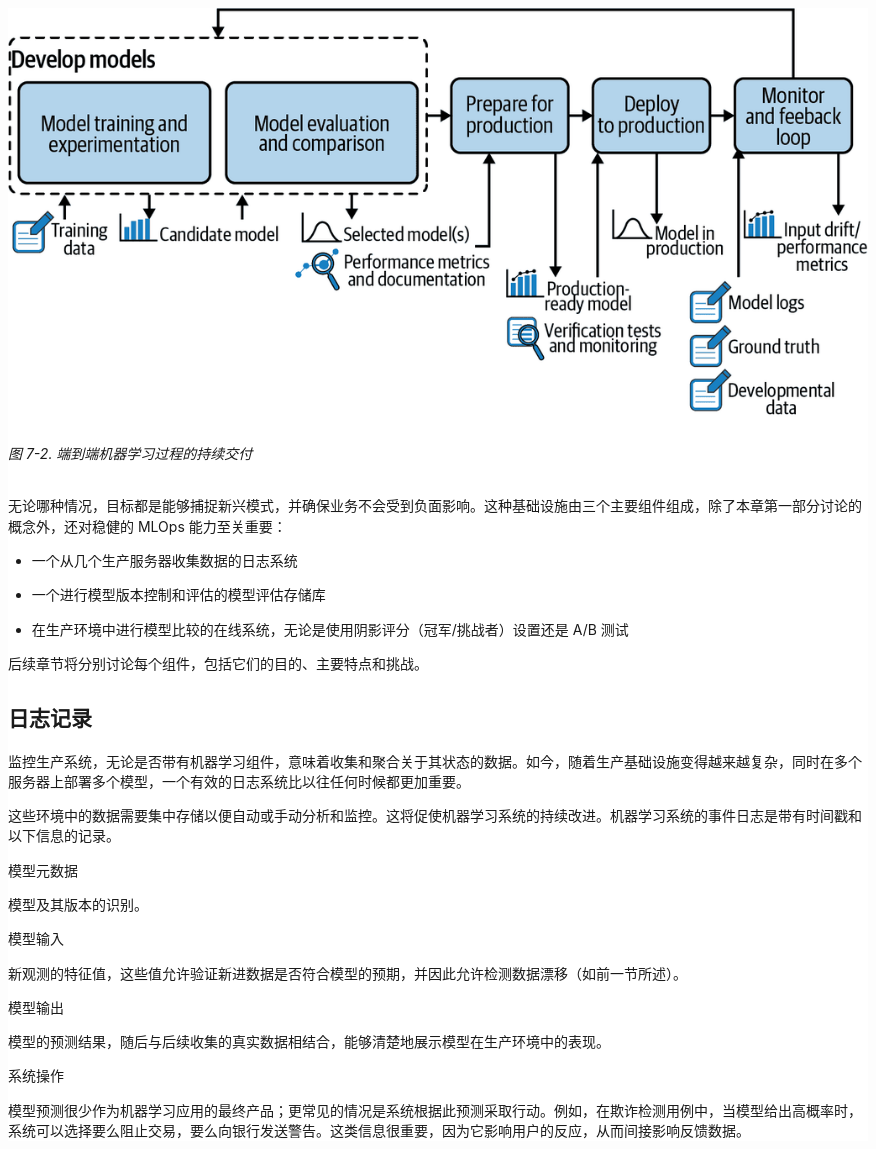 ![](img/imlo_0702.png)

###### 图 7-2\. 端到端机器学习过程的持续交付

无论哪种情况，目标都是能够捕捉新兴模式，并确保业务不会受到负面影响。这种基础设施由三个主要组件组成，除了本章第一部分讨论的概念外，还对稳健的 MLOps 能力至关重要：

+   一个从几个生产服务器收集数据的日志系统

+   一个进行模型版本控制和评估的模型评估存储库

+   在生产环境中进行模型比较的在线系统，无论是使用阴影评分（冠军/挑战者）设置还是 A/B 测试

后续章节将分别讨论每个组件，包括它们的目的、主要特点和挑战。

## 日志记录

监控生产系统，无论是否带有机器学习组件，意味着收集和聚合关于其状态的数据。如今，随着生产基础设施变得越来越复杂，同时在多个服务器上部署多个模型，一个有效的日志系统比以往任何时候都更加重要。

这些环境中的数据需要集中存储以便自动或手动分析和监控。这将促使机器学习系统的持续改进。机器学习系统的事件日志是带有时间戳和以下信息的记录。

模型元数据

模型及其版本的识别。

模型输入

新观测的特征值，这些值允许验证新进数据是否符合模型的预期，并因此允许检测数据漂移（如前一节所述）。

模型输出

模型的预测结果，随后与后续收集的真实数据相结合，能够清楚地展示模型在生产环境中的表现。

系统操作

模型预测很少作为机器学习应用的最终产品；更常见的情况是系统根据此预测采取行动。例如，在欺诈检测用例中，当模型给出高概率时，系统可以选择要么阻止交易，要么向银行发送警告。这类信息很重要，因为它影响用户的反应，从而间接影响反馈数据。
